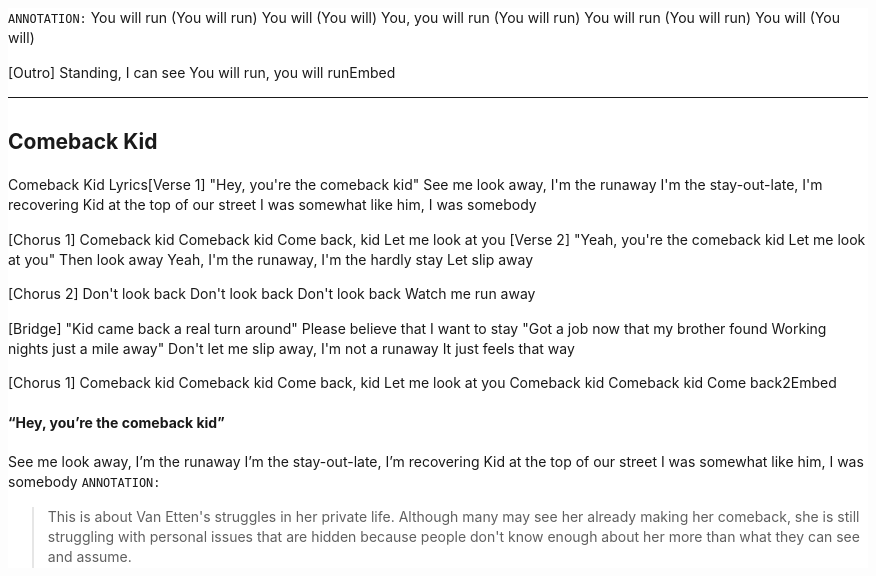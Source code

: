 ```ANNOTATION:```
You will run (You will run)
You will (You will)
You, you will run (You will run)
You will run (You will run)
You will (You will)

[Outro]
Standing, I can see
You will run, you will runEmbed
___________________
 ## Comeback Kid
Comeback Kid Lyrics[Verse 1]
"Hey, you're the comeback kid"
See me look away, I'm the runaway
I'm the stay-out-late, I'm recovering
Kid at the top of our street
I was somewhat like him, I was somebody

[Chorus 1]
Comeback kid
Comeback kid
Come back, kid
Let me look at you
[Verse 2]
"Yeah, you're the comeback kid
Let me look at you"
Then look away
Yeah, I'm the runaway, I'm the hardly stay
Let slip away

[Chorus 2]
Don't look back
Don't look back
Don't look back
Watch me run away

[Bridge]
"Kid came back a real turn around"
Please believe that I want to stay
"Got a job now that my brother found
Working nights just a mile away"
Don't let me slip away, I'm not a runaway
It just feels that way

[Chorus 1]
Comeback kid
Comeback kid
Come back, kid
Let me look at you
Comeback kid
Comeback kid
Come back2Embed
#### “Hey, you’re the comeback kid”
 See me look away, I’m the runaway
 I’m the stay-out-late, I’m recovering
 Kid at the top of our street
 I was somewhat like him, I was somebody
```ANNOTATION:```
>This is about Van Etten's struggles in her private life. Although many may see her already making her comeback, she is still struggling with personal issues that are hidden because people don't know enough about her more than what they can see and assume.


```